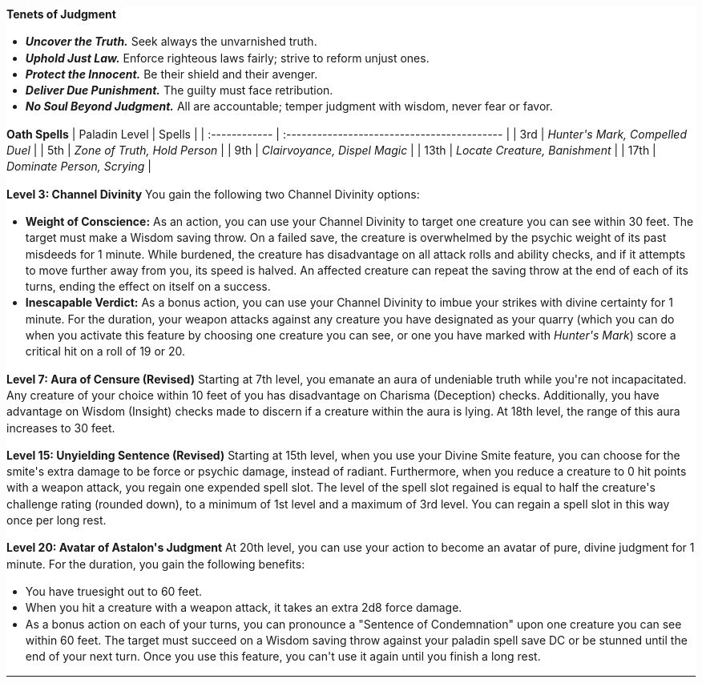 **Tenets of Judgment**
* ***Uncover the Truth.*** Seek always the unvarnished truth.
* ***Uphold Just Law.*** Enforce righteous laws fairly; strive to reform unjust ones.
* ***Protect the Innocent.*** Be their shield and their avenger.
* ***Deliver Due Punishment.*** The guilty must face retribution.
* ***No Soul Beyond Judgment.*** All are accountable; temper judgment with wisdom, never fear or favor.

**Oath Spells**
| Paladin Level | Spells                                      |
| :------------ | :------------------------------------------ |
| 3rd           | *Hunter's Mark, Compelled Duel* |
| 5th           | *Zone of Truth, Hold Person* |
| 9th           | *Clairvoyance, Dispel Magic* |
| 13th          | *Locate Creature, Banishment* |
| 17th          | *Dominate Person, Scrying* |

**Level 3: Channel Divinity**
You gain the following two Channel Divinity options:
* **Weight of Conscience:** As an action, you can use your Channel Divinity to target one creature you can see within 30 feet. The target must make a Wisdom saving throw. On a failed save, the creature is overwhelmed by the psychic weight of its past misdeeds for 1 minute. While burdened, the creature has disadvantage on all attack rolls and ability checks, and if it attempts to move further away from you, its speed is halved. An affected creature can repeat the saving throw at the end of each of its turns, ending the effect on itself on a success.
* **Inescapable Verdict:** As a bonus action, you can use your Channel Divinity to imbue your strikes with divine certainty for 1 minute. For the duration, your weapon attacks against any creature you have designated as your quarry (which you can do when you activate this feature by choosing one creature you can see, or one you have marked with *Hunter's Mark*) score a critical hit on a roll of 19 or 20.

**Level 7: Aura of Censure (Revised)**
Starting at 7th level, you emanate an aura of undeniable truth while you're not incapacitated. Any creature of your choice within 10 feet of you has disadvantage on Charisma (Deception) checks. Additionally, you have advantage on Wisdom (Insight) checks made to discern if a creature within the aura is lying.
At 18th level, the range of this aura increases to 30 feet.

**Level 15: Unyielding Sentence (Revised)**
Starting at 15th level, when you use your Divine Smite feature, you can choose for the smite's extra damage to be force or psychic damage, instead of radiant.
Furthermore, when you reduce a creature to 0 hit points with a weapon attack, you regain one expended spell slot. The level of the spell slot regained is equal to half the creature's challenge rating (rounded down), to a minimum of 1st level and a maximum of 3rd level. You can regain a spell slot in this way once per long rest.

**Level 20: Avatar of Astalon's Judgment**
At 20th level, you can use your action to become an avatar of pure, divine judgment for 1 minute. For the duration, you gain the following benefits:
* You have truesight out to 60 feet.
* When you hit a creature with a weapon attack, it takes an extra 2d8 force damage.
* As a bonus action on each of your turns, you can pronounce a "Sentence of Condemnation" upon one creature you can see within 60 feet. The target must succeed on a Wisdom saving throw against your paladin spell save DC or be stunned until the end of your next turn.
    Once you use this feature, you can't use it again until you finish a long rest.

---